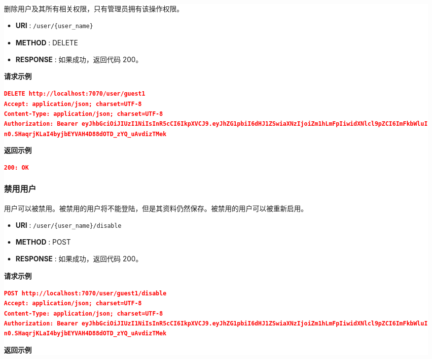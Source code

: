 删除用户及其所有相关权限，只有管理员拥有该操作权限。

* **URI** : `/user/{user_name}`

  

* **METHOD** : DELETE

  

* **RESPONSE** : 如果成功，返回代码 200。

  




**请求示例** 

```json
DELETE http://localhost:7070/user/guest1
Accept: application/json; charset=UTF-8
Content-Type: application/json; charset=UTF-8
Authorization: Bearer eyJhbGciOiJIUzI1NiIsInR5cCI6IkpXVCJ9.eyJhZG1pbiI6dHJ1ZSwiaXNzIjoiZm1hLmFpIiwidXNlcl9pZCI6ImFkbWluIn0.SHaqrjKLaI4byjbEYVAH4D88dOTD_zYQ_uAvdizTMek
```



**返回示例** 

```json
200: OK
```



### 禁用用户 

用户可以被禁用。被禁用的用户将不能登陆，但是其资料仍然保存。被禁用的用户可以被重新启用。

* **URI** : `/user/{user_name}/disable`

  

* **METHOD** : POST

  

* **RESPONSE** : 如果成功，返回代码 200。

  




**请求示例** 

```json
POST http://localhost:7070/user/guest1/disable
Accept: application/json; charset=UTF-8
Content-Type: application/json; charset=UTF-8
Authorization: Bearer eyJhbGciOiJIUzI1NiIsInR5cCI6IkpXVCJ9.eyJhZG1pbiI6dHJ1ZSwiaXNzIjoiZm1hLmFpIiwidXNlcl9pZCI6ImFkbWluIn0.SHaqrjKLaI4byjbEYVAH4D88dOTD_zYQ_uAvdizTMek
```



**返回示例** 
